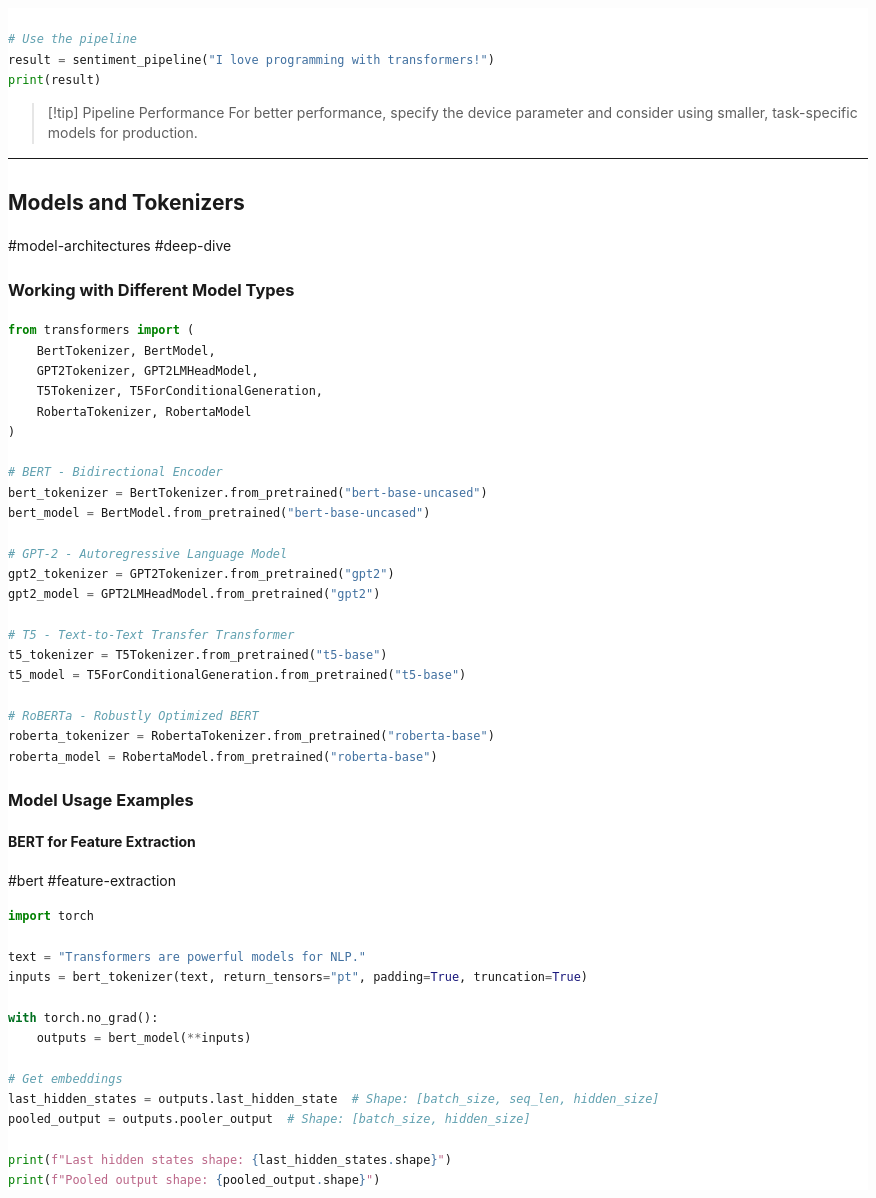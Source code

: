 ```python

# Use the pipeline
result = sentiment_pipeline("I love programming with transformers!")
print(result)
```

> [!tip] Pipeline Performance For better performance, specify the device parameter and consider using smaller, task-specific models for production.

---

## Models and Tokenizers

#model-architectures #deep-dive

### Working with Different Model Types

```python
from transformers import (
    BertTokenizer, BertModel,
    GPT2Tokenizer, GPT2LMHeadModel,
    T5Tokenizer, T5ForConditionalGeneration,
    RobertaTokenizer, RobertaModel
)

# BERT - Bidirectional Encoder
bert_tokenizer = BertTokenizer.from_pretrained("bert-base-uncased")
bert_model = BertModel.from_pretrained("bert-base-uncased")

# GPT-2 - Autoregressive Language Model
gpt2_tokenizer = GPT2Tokenizer.from_pretrained("gpt2")
gpt2_model = GPT2LMHeadModel.from_pretrained("gpt2")

# T5 - Text-to-Text Transfer Transformer
t5_tokenizer = T5Tokenizer.from_pretrained("t5-base")
t5_model = T5ForConditionalGeneration.from_pretrained("t5-base")

# RoBERTa - Robustly Optimized BERT
roberta_tokenizer = RobertaTokenizer.from_pretrained("roberta-base")
roberta_model = RobertaModel.from_pretrained("roberta-base")
```

### Model Usage Examples

#### BERT for Feature Extraction

#bert #feature-extraction

```python
import torch

text = "Transformers are powerful models for NLP."
inputs = bert_tokenizer(text, return_tensors="pt", padding=True, truncation=True)

with torch.no_grad():
    outputs = bert_model(**inputs)
    
# Get embeddings
last_hidden_states = outputs.last_hidden_state  # Shape: [batch_size, seq_len, hidden_size]
pooled_output = outputs.pooler_output  # Shape: [batch_size, hidden_size]

print(f"Last hidden states shape: {last_hidden_states.shape}")
print(f"Pooled output shape: {pooled_output.shape}")
```
